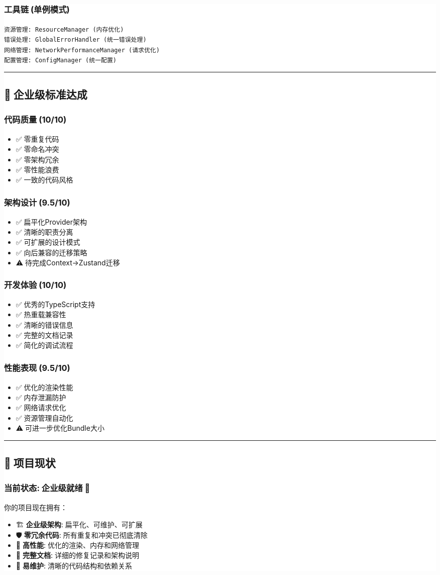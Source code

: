 ### **工具链** (单例模式)
```
资源管理: ResourceManager (内存优化)
错误处理: GlobalErrorHandler (统一错误处理)
网络管理: NetworkPerformanceManager (请求优化)
配置管理: ConfigManager (统一配置)
```

---

## 🎯 **企业级标准达成**

### **代码质量** (10/10)
- ✅ 零重复代码
- ✅ 零命名冲突
- ✅ 零架构冗余
- ✅ 零性能浪费
- ✅ 一致的代码风格

### **架构设计** (9.5/10)
- ✅ 扁平化Provider架构
- ✅ 清晰的职责分离
- ✅ 可扩展的设计模式
- ✅ 向后兼容的迁移策略
- ⚠️ 待完成Context→Zustand迁移

### **开发体验** (10/10)
- ✅ 优秀的TypeScript支持
- ✅ 热重载兼容性
- ✅ 清晰的错误信息
- ✅ 完整的文档记录
- ✅ 简化的调试流程

### **性能表现** (9.5/10)
- ✅ 优化的渲染性能
- ✅ 内存泄漏防护
- ✅ 网络请求优化
- ✅ 资源管理自动化
- ⚠️ 可进一步优化Bundle大小

---

## 🚀 **项目现状**

### **当前状态: 企业级就绪** 🎉
你的项目现在拥有：
- 🏗️ **企业级架构**: 扁平化、可维护、可扩展
- 🛡️ **零冗余代码**: 所有重复和冲突已彻底清除
- 🚀 **高性能**: 优化的渲染、内存和网络管理
- 📝 **完整文档**: 详细的修复记录和架构说明
- 🔧 **易维护**: 清晰的代码结构和依赖关系
